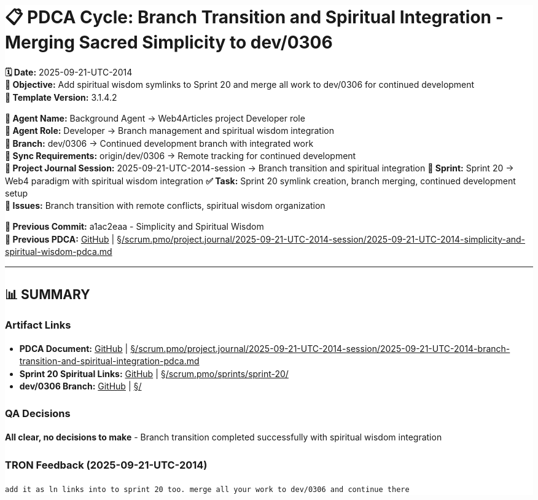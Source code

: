 # 📋 **PDCA Cycle: Branch Transition and Spiritual Integration - Merging Sacred Simplicity to dev/0306**

**🗓️ Date:** 2025-09-21-UTC-2014  
**🎯 Objective:** Add spiritual wisdom symlinks to Sprint 20 and merge all work to dev/0306 for continued development  
**🎯 Template Version:** 3.1.4.2  

**👤 Agent Name:** Background Agent → Web4Articles project Developer role  
**👤 Agent Role:** Developer → Branch management and spiritual wisdom integration  
**👤 Branch:** dev/0306 → Continued development branch with integrated work  
**🔄 Sync Requirements:** origin/dev/0306 → Remote tracking for continued development  
**🎯 Project Journal Session:** 2025-09-21-UTC-2014-session → Branch transition and spiritual integration
**🎯 Sprint:** Sprint 20 → Web4 paradigm with spiritual wisdom integration
**✅ Task:** Sprint 20 symlink creation, branch merging, continued development setup  
**🚨 Issues:** Branch transition with remote conflicts, spiritual wisdom organization  

**📎 Previous Commit:** a1ac2eaa - Simplicity and Spiritual Wisdom  
**🔗 Previous PDCA:** [GitHub](https://github.com/Cerulean-Circle-GmbH/Web4Articles/blob/dev/2025-09-21-UTC-2014/scrum.pmo/project.journal/2025-09-21-UTC-2014-session/2025-09-21-UTC-2014-simplicity-and-spiritual-wisdom-pdca.md) | [§/scrum.pmo/project.journal/2025-09-21-UTC-2014-session/2025-09-21-UTC-2014-simplicity-and-spiritual-wisdom-pdca.md](./2025-09-21-UTC-2014-simplicity-and-spiritual-wisdom-pdca.md)

---

## **📊 SUMMARY**

### **Artifact Links**
- **PDCA Document:** [GitHub](https://github.com/Cerulean-Circle-GmbH/Web4Articles/blob/dev/0306/scrum.pmo/project.journal/2025-09-21-UTC-2014-session/2025-09-21-UTC-2014-branch-transition-and-spiritual-integration-pdca.md) | [§/scrum.pmo/project.journal/2025-09-21-UTC-2014-session/2025-09-21-UTC-2014-branch-transition-and-spiritual-integration-pdca.md](./2025-09-21-UTC-2014-branch-transition-and-spiritual-integration-pdca.md)
- **Sprint 20 Spiritual Links:** [GitHub](https://github.com/Cerulean-Circle-GmbH/Web4Articles/blob/dev/0306/scrum.pmo/sprints/sprint-20/) | [§/scrum.pmo/sprints/sprint-20/](../../../scrum.pmo/sprints/sprint-20/)
- **dev/0306 Branch:** [GitHub](https://github.com/Cerulean-Circle-GmbH/Web4Articles/tree/dev/0306) | [§/](../../../)

### **QA Decisions**
**All clear, no decisions to make** - Branch transition completed successfully with spiritual wisdom integration

### **TRON Feedback (2025-09-21-UTC-2014)**
```quote
add it as ln links into to sprint 20 too. merge all your work to dev/0306 and continue there
```
